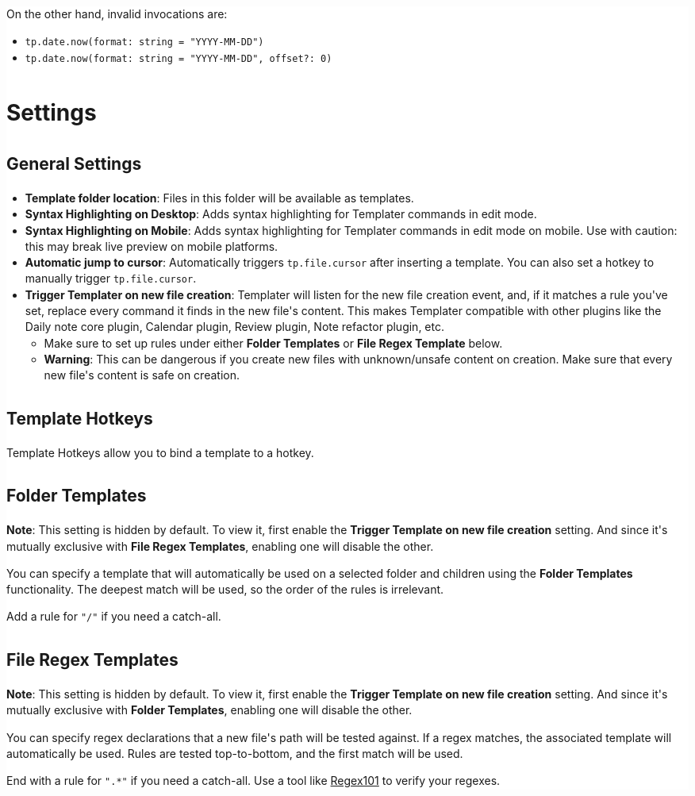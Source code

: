 On the other hand, invalid invocations are:

- `tp.date.now(format: string = "YYYY-MM-DD")`
- `tp.date.now(format: string = "YYYY-MM-DD", offset?: 0)`

# Settings

## General Settings

- **Template folder location**: Files in this folder will be available as templates.
- **Syntax Highlighting on Desktop**: Adds syntax highlighting for Templater commands in edit mode.
- **Syntax Highlighting on Mobile**: Adds syntax highlighting for Templater commands in edit mode on mobile. Use with caution: this may break live preview on mobile platforms.
- **Automatic jump to cursor**: Automatically triggers `tp.file.cursor` after inserting a template. You can also set a hotkey to manually trigger `tp.file.cursor`.
- **Trigger Templater on new file creation**: Templater will listen for the new file creation event, and, if it matches a rule you've set, replace every command it finds in the new file's content. This makes Templater compatible with other plugins like the Daily note core plugin, Calendar plugin, Review plugin, Note refactor plugin, etc.
  - Make sure to set up rules under either **Folder Templates** or **File Regex Template** below.
  - **Warning**: This can be dangerous if you create new files with unknown/unsafe content on creation. Make sure that every new file's content is safe on creation.

## Template Hotkeys

Template Hotkeys allow you to bind a template to a hotkey.

## Folder Templates

**Note**: This setting is hidden by default. To view it, first enable the **Trigger Template on new file creation** setting. And since it's mutually exclusive with **File Regex Templates**, enabling one will disable the other.

You can specify a template that will automatically be used on a selected folder and children using the **Folder Templates** functionality. The deepest match will be used, so the order of the rules is irrelevant.

Add a rule for `"/"` if you need a catch-all.

## File Regex Templates

**Note**: This setting is hidden by default. To view it, first enable the **Trigger Template on new file creation** setting. And since it's mutually exclusive with **Folder Templates**, enabling one will disable the other.

You can specify regex declarations that a new file's path will be tested against. If a regex matches, the associated template will automatically be used. Rules are tested top-to-bottom, and the first match will be used.

End with a rule for `".*"` if you need a catch-all.
Use a tool like [Regex101](https://regex101.com/) to verify your regexes.
